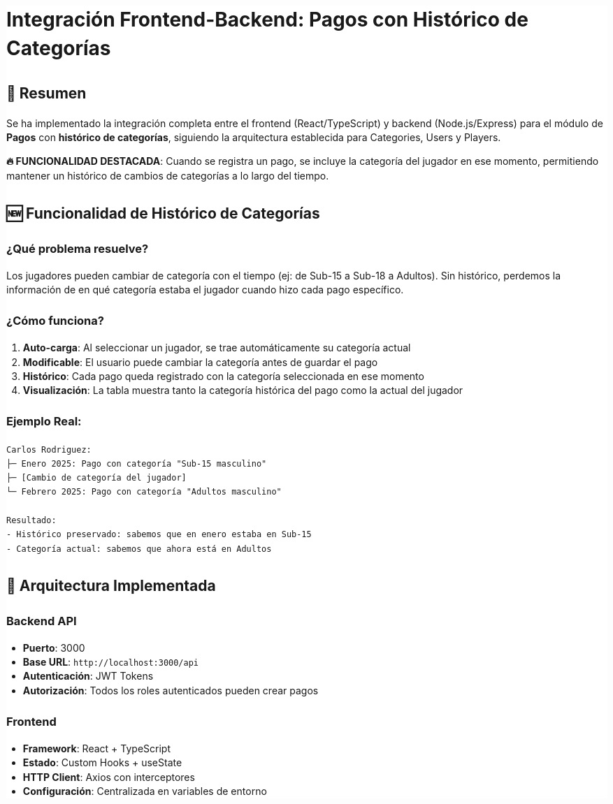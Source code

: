 # Integración Frontend-Backend: Pagos con Histórico de Categorías

## 🎯 Resumen

Se ha implementado la integración completa entre el frontend (React/TypeScript) y backend (Node.js/Express) para el módulo de **Pagos** con **histórico de categorías**, siguiendo la arquitectura establecida para Categories, Users y Players. 

**🔥 FUNCIONALIDAD DESTACADA**: Cuando se registra un pago, se incluye la categoría del jugador en ese momento, permitiendo mantener un histórico de cambios de categorías a lo largo del tiempo.

## 🆕 Funcionalidad de Histórico de Categorías

### **¿Qué problema resuelve?**
Los jugadores pueden cambiar de categoría con el tiempo (ej: de Sub-15 a Sub-18 a Adultos). Sin histórico, perdemos la información de en qué categoría estaba el jugador cuando hizo cada pago específico.

### **¿Cómo funciona?**
1. **Auto-carga**: Al seleccionar un jugador, se trae automáticamente su categoría actual
2. **Modificable**: El usuario puede cambiar la categoría antes de guardar el pago
3. **Histórico**: Cada pago queda registrado con la categoría seleccionada en ese momento
4. **Visualización**: La tabla muestra tanto la categoría histórica del pago como la actual del jugador

### **Ejemplo Real:**
```
Carlos Rodriguez:
├─ Enero 2025: Pago con categoría "Sub-15 masculino" 
├─ [Cambio de categoría del jugador]
└─ Febrero 2025: Pago con categoría "Adultos masculino"

Resultado: 
- Histórico preservado: sabemos que en enero estaba en Sub-15
- Categoría actual: sabemos que ahora está en Adultos
```

## 🔧 Arquitectura Implementada

### Backend API
- **Puerto**: 3000
- **Base URL**: `http://localhost:3000/api`
- **Autenticación**: JWT Tokens
- **Autorización**: Todos los roles autenticados pueden crear pagos

### Frontend
- **Framework**: React + TypeScript
- **Estado**: Custom Hooks + useState
- **HTTP Client**: Axios con interceptores
- **Configuración**: Centralizada en variables de entorno
